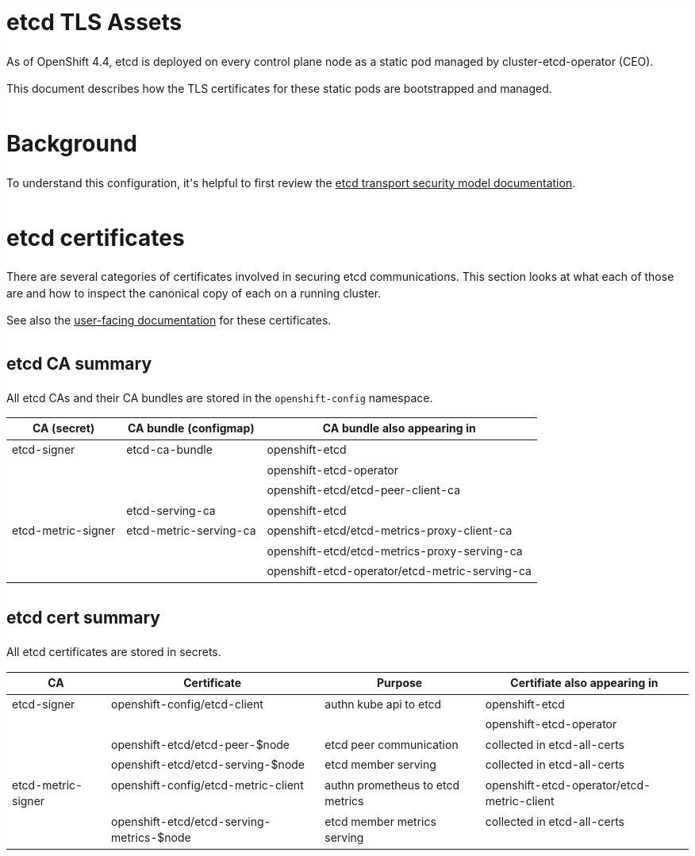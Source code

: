 # etcd TLS Assets

As of OpenShift 4.4, etcd is deployed on every control plane node as a
static pod managed by cluster-etcd-operator (CEO).

This document describes how the TLS certificates for these static pods
are bootstrapped and managed.

# Background

To understand this configuration, it's helpful to first review the
[etcd transport security model
documentation](https://etcd.io/docs/v3.4.0/op-guide/security/).

# etcd certificates

There are several categories of certificates involved in securing etcd
communications. This section looks at what each of those are and how
to inspect the canonical copy of each on a running cluster.

See also the [user-facing
documentation](https://docs.openshift.com/container-platform/4.5/security/certificate-types-descriptions.html#etcd-certificates_ocp-certificates)
for these certificates.

## etcd CA summary

All etcd CAs and their CA bundles are stored in the `openshift-config`
namespace.

| CA (secret)        | CA bundle (configmap)            | CA bundle also appearing in                    |
| ------------------ | -------------------------------- | -----------------------------------------------|
| etcd-signer        | etcd-ca-bundle                   | openshift-etcd                                 |
|                    |                                  | openshift-etcd-operator                        |
|                    |                                  | openshift-etcd/etcd-peer-client-ca             |
|                    | etcd-serving-ca                  | openshift-etcd                                 |
| etcd-metric-signer | etcd-metric-serving-ca           | openshift-etcd/etcd-metrics-proxy-client-ca    |
|                    |                                  | openshift-etcd/etcd-metrics-proxy-serving-ca   |
|                    |                                  | openshift-etcd-operator/etcd-metric-serving-ca |

## etcd cert summary

All etcd certificates are stored in secrets.

| CA                 | Certificate                               | Purpose                          | Certifiate also appearing in                |
| ------------------ | ----------------------------------------- | -------------------------------- | ------------------------------------------- |
| etcd-signer        | openshift-config/etcd-client              | authn kube api to etcd           | openshift-etcd                              |
|                    |                                           |                                  | openshift-etcd-operator                     |
|                    | openshift-etcd/etcd-peer-$node            | etcd peer communication          | collected in etcd-all-certs                 |
|                    | openshift-etcd/etcd-serving-$node         | etcd member serving              | collected in etcd-all-certs                 |
| etcd-metric-signer | openshift-config/etcd-metric-client       | authn prometheus to etcd metrics | openshift-etcd-operator/etcd-metric-client  |
|                    | openshift-etcd/etcd-serving-metrics-$node | etcd member metrics serving      | collected in etcd-all-certs                 |

